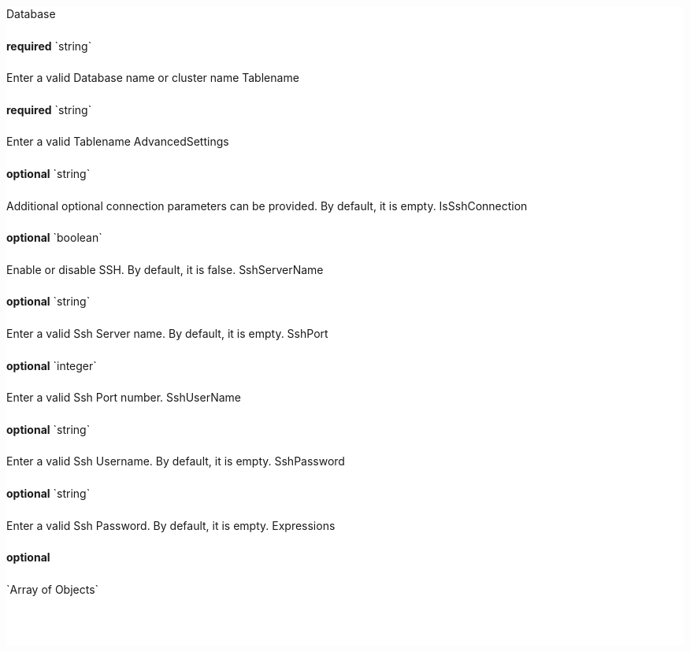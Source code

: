    </tr>
   <tr>
   <td>Database</br></br>
   <b>required</b> </td>
   <td>`string`</br></br>
   Enter a valid Database name or cluster name</td>
   </tr>
   <tr>
   <td>Tablename</br></br>
   <b>required</b> </td>
   <td>`string`</br></br>
   Enter a valid Tablename</td>
   </tr>
   <tr>
   <td>AdvancedSettings</br></br>
   <b>optional</b> </td>
   <td>`string`</br></br>
   Additional optional connection parameters can be provided. By default, it is empty.</td>
   </tr>
   <tr>
   <td>IsSshConnection</br></br>
   <b>optional</b> </td>
   <td>`boolean`</br></br>
   Enable or disable SSH. By default, it is false.</td>
   </tr>
   <tr>
   <td>SshServerName</br></br>
   <b>optional</b> </td>
   <td>`string`</br></br>
   Enter a valid Ssh Server name. By default, it is empty.</td>
   </tr>
   <tr>
   <td>SshPort</br></br>
   <b>optional</b> </td>
   <td>`integer`</br></br>
   Enter a valid Ssh Port number.</td>
   </tr>
   <tr>
   <td>SshUserName</br></br>
   <b>optional</b> </td>
   <td>`string`</br></br>
   Enter a valid Ssh Username. By default, it is empty.</td>
   </tr>
   <tr>
   <td>SshPassword</br></br>
   <b>optional</b> </td>
   <td>`string`</br></br>
   Enter a valid Ssh Password. By default, it is empty.</td>
   </tr>
   <tr>
   <td>Expressions</br></br>
   <b>optional</b> </br></br>
   </td>
   <td>`Array of Objects`</br></br></br></br>
   </td>
   </tr>
   </table>
